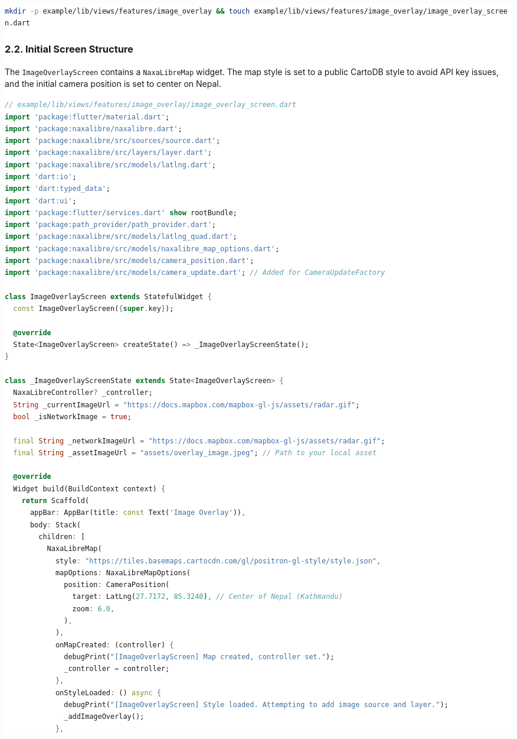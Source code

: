 ```bash
mkdir -p example/lib/views/features/image_overlay && touch example/lib/views/features/image_overlay/image_overlay_screen.dart
```

### 2.2. Initial Screen Structure

The `ImageOverlayScreen` contains a `NaxaLibreMap` widget. The map style is set to a public CartoDB style to avoid API key issues, and the initial camera position is set to center on Nepal.

```dart
// example/lib/views/features/image_overlay/image_overlay_screen.dart
import 'package:flutter/material.dart';
import 'package:naxalibre/naxalibre.dart';
import 'package:naxalibre/src/sources/source.dart';
import 'package:naxalibre/src/layers/layer.dart';
import 'package:naxalibre/src/models/latlng.dart';
import 'dart:io';
import 'dart:typed_data';
import 'dart:ui';
import 'package:flutter/services.dart' show rootBundle;
import 'package:path_provider/path_provider.dart';
import 'package:naxalibre/src/models/latlng_quad.dart';
import 'package:naxalibre/src/models/naxalibre_map_options.dart';
import 'package:naxalibre/src/models/camera_position.dart';
import 'package:naxalibre/src/models/camera_update.dart'; // Added for CameraUpdateFactory

class ImageOverlayScreen extends StatefulWidget {
  const ImageOverlayScreen({super.key});

  @override
  State<ImageOverlayScreen> createState() => _ImageOverlayScreenState();
}

class _ImageOverlayScreenState extends State<ImageOverlayScreen> {
  NaxaLibreController? _controller;
  String _currentImageUrl = "https://docs.mapbox.com/mapbox-gl-js/assets/radar.gif";
  bool _isNetworkImage = true;

  final String _networkImageUrl = "https://docs.mapbox.com/mapbox-gl-js/assets/radar.gif";
  final String _assetImageUrl = "assets/overlay_image.jpeg"; // Path to your local asset

  @override
  Widget build(BuildContext context) {
    return Scaffold(
      appBar: AppBar(title: const Text('Image Overlay')),
      body: Stack(
        children: [
          NaxaLibreMap(
            style: "https://tiles.basemaps.cartocdn.com/gl/positron-gl-style/style.json",
            mapOptions: NaxaLibreMapOptions(
              position: CameraPosition(
                target: LatLng(27.7172, 85.3240), // Center of Nepal (Kathmandu)
                zoom: 6.0,
              ),
            ),
            onMapCreated: (controller) {
              debugPrint("[ImageOverlayScreen] Map created, controller set.");
              _controller = controller;
            },
            onStyleLoaded: () async {
              debugPrint("[ImageOverlayScreen] Style loaded. Attempting to add image source and layer.");
              _addImageOverlay();
            },
```